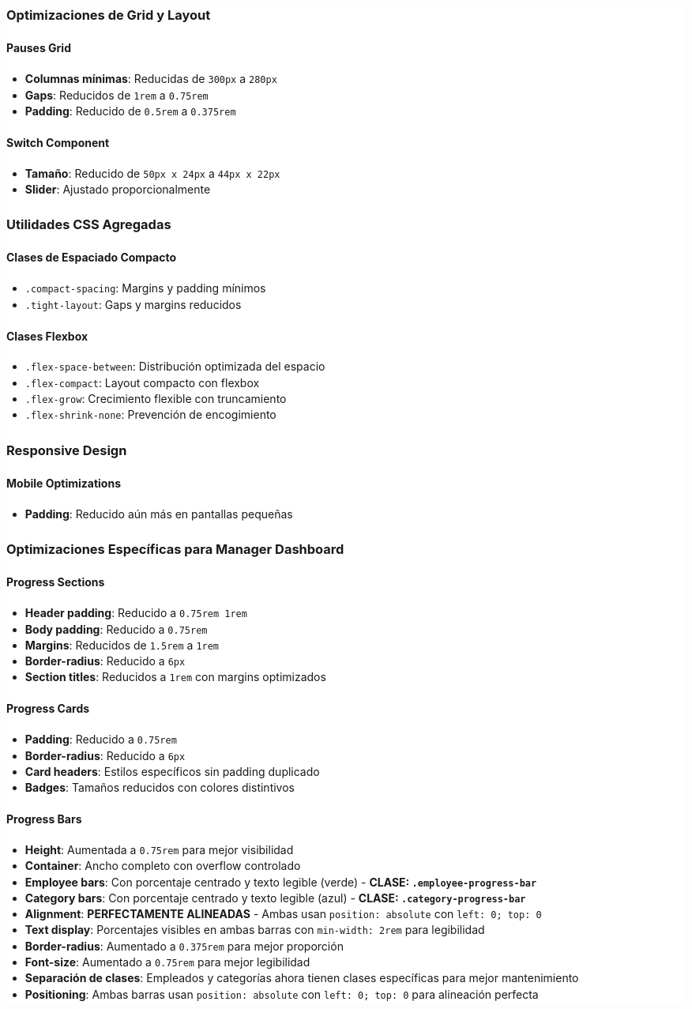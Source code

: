 ### Optimizaciones de Grid y Layout

#### Pauses Grid
- **Columnas mínimas**: Reducidas de `300px` a `280px`
- **Gaps**: Reducidos de `1rem` a `0.75rem`
- **Padding**: Reducido de `0.5rem` a `0.375rem`

#### Switch Component
- **Tamaño**: Reducido de `50px x 24px` a `44px x 22px`
- **Slider**: Ajustado proporcionalmente

### Utilidades CSS Agregadas

#### Clases de Espaciado Compacto
- `.compact-spacing`: Margins y padding mínimos
- `.tight-layout`: Gaps y margins reducidos

#### Clases Flexbox
- `.flex-space-between`: Distribución optimizada del espacio
- `.flex-compact`: Layout compacto con flexbox
- `.flex-grow`: Crecimiento flexible con truncamiento
- `.flex-shrink-none`: Prevención de encogimiento

### Responsive Design

#### Mobile Optimizations
- **Padding**: Reducido aún más en pantallas pequeñas

### Optimizaciones Específicas para Manager Dashboard

#### Progress Sections
- **Header padding**: Reducido a `0.75rem 1rem`
- **Body padding**: Reducido a `0.75rem`
- **Margins**: Reducidos de `1.5rem` a `1rem`
- **Border-radius**: Reducido a `6px`
- **Section titles**: Reducidos a `1rem` con margins optimizados

#### Progress Cards
- **Padding**: Reducido a `0.75rem`
- **Border-radius**: Reducido a `6px`
- **Card headers**: Estilos específicos sin padding duplicado
- **Badges**: Tamaños reducidos con colores distintivos

#### Progress Bars
- **Height**: Aumentada a `0.75rem` para mejor visibilidad
- **Container**: Ancho completo con overflow controlado
- **Employee bars**: Con porcentaje centrado y texto legible (verde) - **CLASE: `.employee-progress-bar`**
- **Category bars**: Con porcentaje centrado y texto legible (azul) - **CLASE: `.category-progress-bar`**
- **Alignment**: **PERFECTAMENTE ALINEADAS** - Ambas usan `position: absolute` con `left: 0; top: 0`
- **Text display**: Porcentajes visibles en ambas barras con `min-width: 2rem` para legibilidad
- **Border-radius**: Aumentado a `0.375rem` para mejor proporción
- **Font-size**: Aumentado a `0.75rem` para mejor legibilidad
- **Separación de clases**: Empleados y categorías ahora tienen clases específicas para mejor mantenimiento
- **Positioning**: Ambas barras usan `position: absolute` con `left: 0; top: 0` para alineación perfecta
